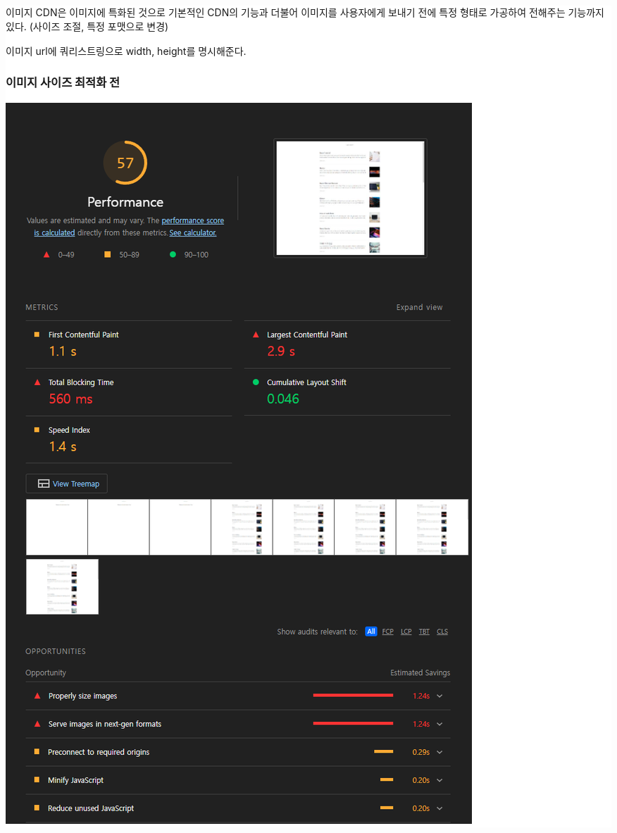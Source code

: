 이미지 CDN은 이미지에 특화된 것으로 기본적인 CDN의 기능과 더불어 이미지를 사용자에게 보내기 전에 특정 형태로 가공하여 전해주는 기능까지 있다.  (사이즈 조절, 특정 포맷으로 변경)

이미지 url에 쿼리스트링으로 width, height를 명시해준다.

### 이미지 사이즈 최적화 전

![Untitled](./img/Untitled.png)
